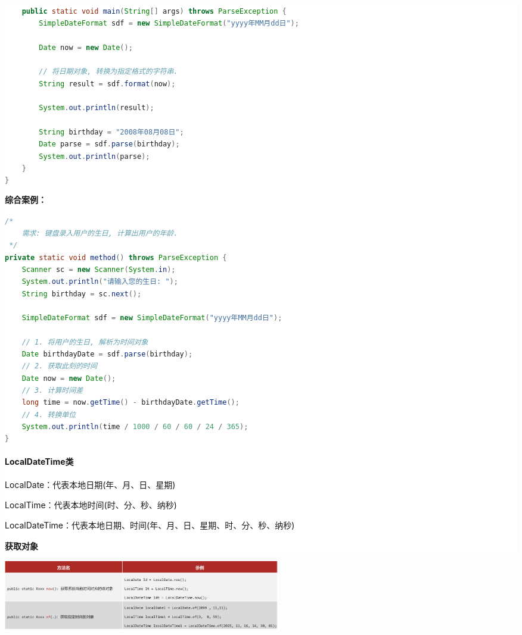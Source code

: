 ```java
    public static void main(String[] args) throws ParseException {
        SimpleDateFormat sdf = new SimpleDateFormat("yyyy年MM月dd日");

        Date now = new Date();

        // 将日期对象, 转换为指定格式的字符串.
        String result = sdf.format(now);

        System.out.println(result);

        String birthday = "2008年08月08日";
        Date parse = sdf.parse(birthday);
        System.out.println(parse);
    }
}
```

**综合案例：**

```java
/*
    需求: 键盘录入用户的生日, 计算出用户的年龄.
 */
private static void method() throws ParseException {
    Scanner sc = new Scanner(System.in);
    System.out.println("请输入您的生日: ");
    String birthday = sc.next();

    SimpleDateFormat sdf = new SimpleDateFormat("yyyy年MM月dd日");

    // 1. 将用户的生日, 解析为时间对象
    Date birthdayDate = sdf.parse(birthday);
    // 2. 获取此刻的时间
    Date now = new Date();
    // 3. 计算时间差
    long time = now.getTime() - birthdayDate.getTime();
    // 4. 转换单位
    System.out.println(time / 1000 / 60 / 60 / 24 / 365);
}
```

#### LocalDateTime类

LocalDate：代表本地日期(年、月、日、星期)

LocalTime：代表本地时间(时、分、秒、纳秒)

LocalDateTime：代表本地日期、时间(年、月、日、星期、时、分、秒、纳秒)

**获取对象**

<img src="assets/image-20250912212454696.png" alt="image-20250912212454696" style="zoom:45%;" align="left">
